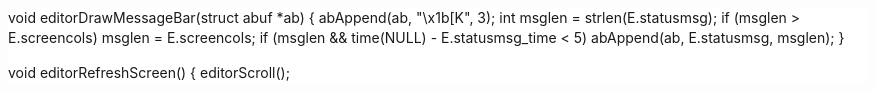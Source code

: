 void editorDrawMessageBar(struct abuf *ab) {
  abAppend(ab, "\x1b[K", 3);
  int msglen = strlen(E.statusmsg);
  if (msglen > E.screencols) msglen = E.screencols;
  if (msglen && time(NULL) - E.statusmsg_time < 5)
    abAppend(ab, E.statusmsg, msglen);
}

void editorRefreshScreen() {
  editorScroll();

